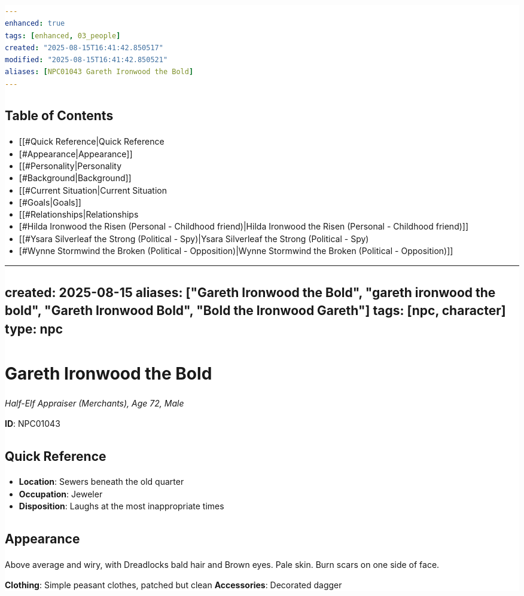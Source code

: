 ```yaml
---
enhanced: true
tags: [enhanced, 03_people]
created: "2025-08-15T16:41:42.850517"
modified: "2025-08-15T16:41:42.850521"
aliases: [NPC01043 Gareth Ironwood the Bold]
---
```


## Table of Contents
- [[#Quick Reference|Quick Reference
- [#Appearance|Appearance]]
- [[#Personality|Personality
- [#Background|Background]]
- [[#Current Situation|Current Situation
- [#Goals|Goals]]
- [[#Relationships|Relationships
- [#Hilda Ironwood the Risen (Personal - Childhood friend)|Hilda Ironwood the Risen (Personal - Childhood friend)]]
- [[#Ysara Silverleaf the Strong (Political - Spy)|Ysara Silverleaf the Strong (Political - Spy)
- [#Wynne Stormwind the Broken (Political - Opposition)|Wynne Stormwind the Broken (Political - Opposition)]]

---
created: 2025-08-15
aliases: ["Gareth Ironwood the Bold", "gareth ironwood the bold", "Gareth Ironwood Bold", "Bold the Ironwood Gareth"]
tags: [npc, character]
type: npc
---

# Gareth Ironwood the Bold

*Half-Elf Appraiser (Merchants), Age 72, Male*

**ID**: NPC01043

## Quick Reference
- **Location**: Sewers beneath the old quarter
- **Occupation**: Jeweler
- **Disposition**: Laughs at the most inappropriate times

## Appearance
Above average and wiry, with Dreadlocks bald hair and Brown eyes. Pale skin. Burn scars on one side of face.

**Clothing**: Simple peasant clothes, patched but clean
**Accessories**: Decorated dagger
